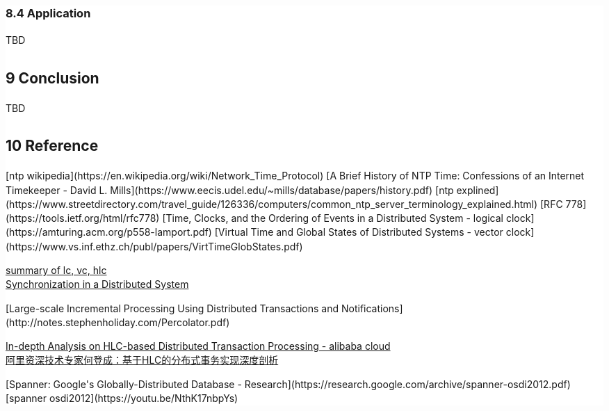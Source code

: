 ### 8.4 Application
TBD

## 9 Conclusion
TBD

## 10 Reference

<a name="ntp"/>
[ntp wikipedia](https://en.wikipedia.org/wiki/Network_Time_Protocol)  
<a name="ntp history"/>
[A Brief History of NTP Time: Confessions of an Internet Timekeeper - David L. Mills](https://www.eecis.udel.edu/~mills/database/papers/history.pdf)  
[ntp explined](https://www.streetdirectory.com/travel_guide/126336/computers/common_ntp_server_terminology_explained.html)  
<a name="ntp version0"/>
[RFC 778](https://tools.ietf.org/html/rfc778)  

<a name="logical clock"/>
[Time, Clocks, and the Ordering of Events in a Distributed System - logical clock](https://amturing.acm.org/p558-lamport.pdf)  
<a name="vector clock"/>
[Virtual Time and Global States of Distributed Systems - vector clock](https://www.vs.inf.ethz.ch/publ/papers/VirtTimeGlobStates.pdf)  

[summary of lc, vc, hlc](http://sergeiturukin.com/2017/06/26/hybrid-logical-clocks.html)  
[Synchronization in a Distributed System](https://8thlight.com/blog/rylan-dirksen/2013/10/04/synchronization-in-a-distributed-system.html)  

<a name="percolator"/>
[Large-scale Incremental Processing Using Distributed Transactions and Notifications](http://notes.stephenholiday.com/Percolator.pdf)  

[In-depth Analysis on HLC-based Distributed Transaction Processing - alibaba cloud](https://medium.com/Alibaba_Cloud/in-depth-analysis-on-hlc-based-distributed-transaction-processing-e75dad5f2af8)  
[阿里资深技术专家何登成：基于HLC的分布式事务实现深度剖析 ](http://www.sohu.com/a/317120396_465959)  

<a name="spanner"/>
[Spanner: Google's Globally-Distributed Database - Research](https://research.google.com/archive/spanner-osdi2012.pdf)
<a name="spanner osdi2012"/>
[spanner osdi2012](https://youtu.be/NthK17nbpYs)
